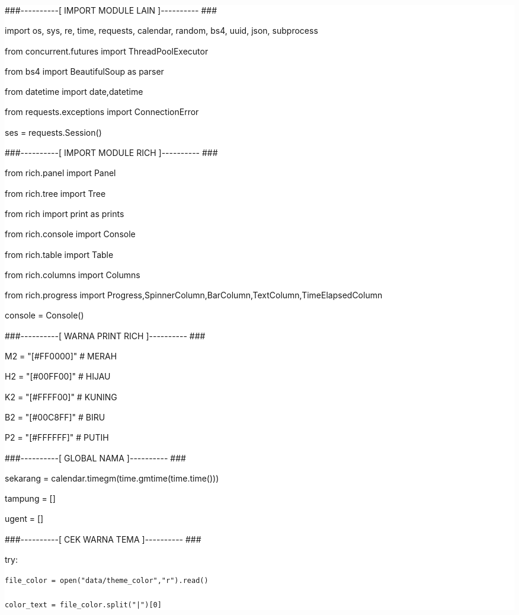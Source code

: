 ###----------[ IMPORT MODULE LAIN ]---------- ###

import os, sys, re, time, requests, calendar, random, bs4, uuid, json, subprocess

from concurrent.futures import ThreadPoolExecutor

from bs4 import BeautifulSoup as parser

from datetime import date,datetime

from requests.exceptions import ConnectionError

ses = requests.Session()



###----------[ IMPORT MODULE RICH ]---------- ###

from rich.panel import Panel

from rich.tree import Tree

from rich import print as prints

from rich.console import Console

from rich.table import Table

from rich.columns import Columns

from rich.progress import Progress,SpinnerColumn,BarColumn,TextColumn,TimeElapsedColumn

console = Console()



###----------[ WARNA PRINT RICH ]---------- ###

M2 = "[#FF0000]" # MERAH

H2 = "[#00FF00]" # HIJAU

K2 = "[#FFFF00]" # KUNING

B2 = "[#00C8FF]" # BIRU

P2 = "[#FFFFFF]" # PUTIH



###----------[ GLOBAL NAMA ]---------- ###

sekarang = calendar.timegm(time.gmtime(time.time()))

tampung = []

ugent = []



###----------[ CEK WARNA TEMA ]---------- ###

try:

	file_color = open("data/theme_color","r").read()

	color_text = file_color.split("|")[0]
